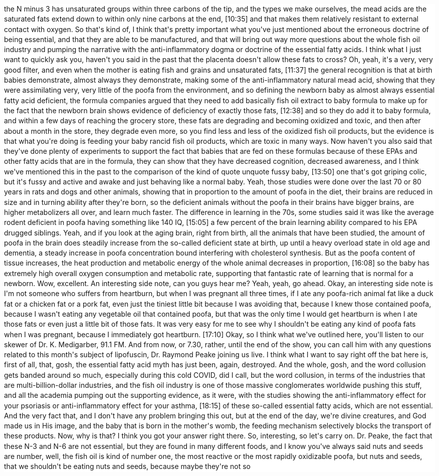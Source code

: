 the N minus 3 has unsaturated groups within three carbons of the tip, and the types we make ourselves, the mead acids are the saturated fats extend down to within only nine carbons at the end, [10:35] and that makes them relatively resistant to external contact with oxygen. So that's kind of, I think that's pretty important what you've just mentioned about the erroneous doctrine of being essential, and that they are able to be manufactured, and that will bring out way more questions about the whole fish oil industry and pumping the narrative with the anti-inflammatory dogma or doctrine of the essential fatty acids. I think what I just want to quickly ask you, haven't you said in the past that the placenta doesn't allow these fats to cross? Oh, yeah, it's a very, very good filter, and even when the mother is eating fish and grains and unsaturated fats, [11:37] the general recognition is that at birth babies demonstrate, almost always they demonstrate, making some of the anti-inflammatory natural mead acid, showing that they were assimilating very, very little of the poofa from the environment, and so defining the newborn baby as almost always essential fatty acid deficient, the formula companies argued that they need to add basically fish oil extract to baby formula to make up for the fact that the newborn brain shows evidence of deficiency of exactly those fats, [12:38] and so they do add it to baby formula, and within a few days of reaching the grocery store, these fats are degrading and becoming oxidized and toxic, and then after about a month in the store, they degrade even more, so you find less and less of the oxidized fish oil products, but the evidence is that what you're doing is feeding your baby rancid fish oil products, which are toxic in many ways. Now haven't you also said that they've done plenty of experiments to support the fact that babies that are fed on these formulas because of these EPAs and other fatty acids that are in the formula, they can show that they have decreased cognition, decreased awareness, and I think we've mentioned this in the past to the comparison of the kind of quote unquote fussy baby, [13:50] one that's got griping colic, but it's fussy and active and awake and just behaving like a normal baby. Yeah, those studies were done over the last 70 or 80 years in rats and dogs and other animals, showing that in proportion to the amount of poofa in the diet, their brains are reduced in size and in turning ability after they're born, so the deficient animals without the poofa in their brains have bigger brains, are higher metabolizers all over, and learn much faster. The difference in learning in the 70s, some studies said it was like the average rodent deficient in poofa having something like 140 IQ, [15:05] a few percent of the brain learning ability compared to his EPA drugged siblings. Yeah, and if you look at the aging brain, right from birth, all the animals that have been studied, the amount of poofa in the brain does steadily increase from the so-called deficient state at birth, up until a heavy overload state in old age and dementia, a steady increase in poofa concentration bound interfering with cholesterol synthesis. But as the poofa content of tissue increases, the heat production and metabolic energy of the whole animal decreases in proportion, [16:08] so the baby has extremely high overall oxygen consumption and metabolic rate, supporting that fantastic rate of learning that is normal for a newborn. Wow, excellent. An interesting side note, can you guys hear me? Yeah, yeah, go ahead. Okay, an interesting side note is I'm not someone who suffers from heartburn, but when I was pregnant all three times, if I ate any poofa-rich animal fat like a duck fat or a chicken fat or a pork fat, even just the tiniest little bit because I was avoiding that, because I knew those contained poofa, because I wasn't eating any vegetable oil that contained poofa, but that was the only time I would get heartburn is when I ate those fats or even just a little bit of those fats. It was very easy for me to see why I shouldn't be eating any kind of poofa fats when I was pregnant, because I immediately got heartburn. [17:10] Okay, so I think what we've outlined here, you'll listen to our skewer of Dr. K. Medigarber, 91.1 FM. And from now, or 7.30, rather, until the end of the show, you can call him with any questions related to this month's subject of lipofuscin, Dr. Raymond Peake joining us live. I think what I want to say right off the bat here is, first of all, that, gosh, the essential fatty acid myth has just been, again, destroyed. And the whole, gosh, and the word collusion gets banded around so much, especially during this cold COVID, did I call, but the word collusion, in terms of the industries that are multi-billion-dollar industries, and the fish oil industry is one of those massive conglomerates worldwide pushing this stuff, and all the academia pumping out the supporting evidence, as it were, with the studies showing the anti-inflammatory effect for your psoriasis or anti-inflammatory effect for your asthma, [18:15] of these so-called essential fatty acids, which are not essential. And the very fact that, and I don't have any problem bringing this out, but at the end of the day, we're divine creatures, and God made us in His image, and the baby that is born in the mother's womb, the feeding mechanism selectively blocks the transport of these products. Now, why is that? I think you got your answer right there. So, interesting, so let's carry on. Dr. Peake, the fact that these N-3 and N-6 are not essential, but they are found in many different foods, and I know you've always said nuts and seeds are number, well, the fish oil is kind of number one, the most reactive or the most rapidly oxidizable poofa, but nuts and seeds, that we shouldn't be eating nuts and seeds, because maybe they're not so